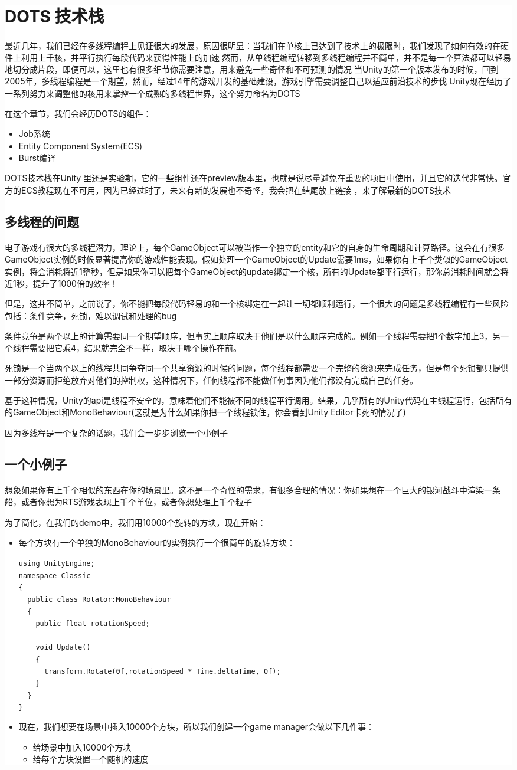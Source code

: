# DOTS 技术栈
最近几年，我们已经在多线程编程上见证很大的发展，原因很明显：当我们在单核上已达到了技术上的极限时，我们发现了如何有效的在硬件上利用上千核，并平行执行每段代码来获得性能上的加速
然而，从单线程编程转移到多线程编程并不简单，并不是每一个算法都可以轻易地切分成片段，即便可以，这里也有很多细节你需要注意，用来避免一些奇怪和不可预测的情况
当Unity的第一个版本发布的时候，回到2005年，多线程编程是一个期望，然而，经过14年的游戏开发的基础建设，游戏引擎需要调整自己以适应前沿技术的步伐
Unity现在经历了一系列努力来调整他的核用来掌控一个成熟的多线程世界，这个努力命名为DOTS
   
在这个章节，我们会经历DOTS的组件：
- Job系统
- Entity Component System(ECS)
- Burst编译
   
DOTS技术栈在Unity 里还是实验期，它的一些组件还在preview版本里，也就是说尽量避免在重要的项目中使用，并且它的迭代非常快。官方的ECS教程现在不可用，因为已经过时了，未来有新的发展也不奇怪，我会把在结尾放上链接 ，来了解最新的DOTS技术
   
## 多线程的问题
电子游戏有很大的多线程潜力，理论上，每个GameObject可以被当作一个独立的entity和它的自身的生命周期和计算路径。这会在有很多GameObject实例的时候显著提高你的游戏性能表现。假如处理一个GameObject的Update需要1ms，如果你有上千个类似的GameObject实例，将会消耗将近1整秒，但是如果你可以把每个GameObject的update绑定一个核，所有的Update都平行运行，那你总消耗时间就会将近1秒，提升了1000倍的效率！
   
但是，这并不简单，之前说了，你不能把每段代码轻易的和一个核绑定在一起让一切都顺利运行，一个很大的问题是多线程编程有一些风险包括：条件竞争，死锁，难以调试和处理的bug
   
条件竞争是两个以上的计算需要同一个期望顺序，但事实上顺序取决于他们是以什么顺序完成的。例如一个线程需要把1个数字加上3，另一个线程需要把它乘4，结果就完全不一样，取决于哪个操作在前。
   
死锁是一个当两个以上的线程共同争夺同一个共享资源的时候的问题，每个线程都需要一个完整的资源来完成任务，但是每个死锁都只提供一部分资源而拒绝放弃对他们的控制权，这种情况下，任何线程都不能做任何事因为他们都没有完成自己的任务。
   
基于这种情况，Unity的api是线程不安全的，意味着他们不能被不同的线程平行调用。结果，几乎所有的Unity代码在主线程运行，包括所有的GameObject和MonoBehaviour(这就是为什么如果你把一个线程锁住，你会看到Unity Editor卡死的情况了)
   
因为多线程是一个复杂的话题，我们会一步步浏览一个小例子
   
## 一个小例子
   
想象如果你有上千个相似的东西在你的场景里。这不是一个奇怪的需求，有很多合理的情况：你如果想在一个巨大的银河战斗中渲染一条船，或者你想为RTS游戏表现上千个单位，或者你想处理上千个粒子
   
为了简化，在我们的demo中，我们用10000个旋转的方块，现在开始：
   
- 每个方块有一个单独的MonoBehaviour的实例执行一个很简单的旋转方块：
    
      using UnityEngine;
      namespace Classic
      {
        public class Rotator:MonoBehaviour
        {
          public float rotationSpeed;
        
          void Update()
          {
            transform.Rotate(0f,rotationSpeed * Time.deltaTime, 0f);
          }
        }
      }
    
- 现在，我们想要在场景中插入10000个方块，所以我们创建一个game manager会做以下几件事：
  - 给场景中加入10000个方块
  - 给每个方块设置一个随机的速度
  